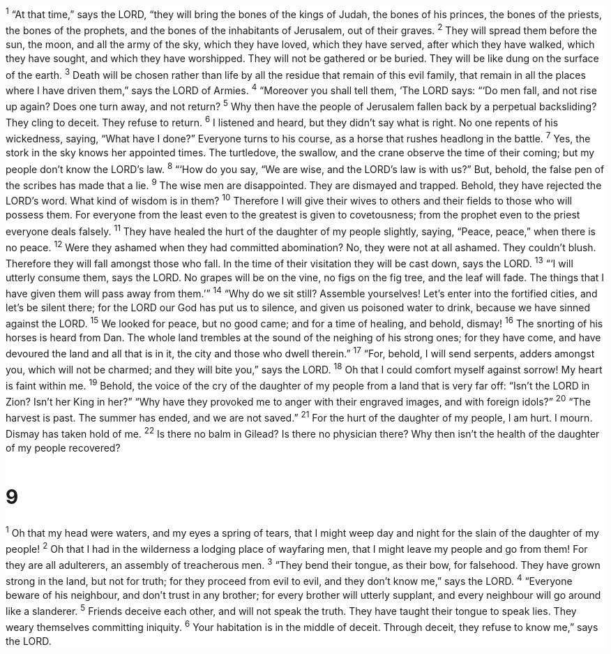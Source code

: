 <sup>1</sup> “At that time,” says the LORD, “they will bring the bones of the kings of Judah, the bones of his princes, the bones of the priests, the bones of the prophets, and the bones of the inhabitants of Jerusalem, out of their graves. <sup>2</sup> They will spread them before the sun, the moon, and all the army of the sky, which they have loved, which they have served, after which they have walked, which they have sought, and which they have worshipped. They will not be gathered or be buried. They will be like dung on the surface of the earth. <sup>3</sup> Death will be chosen rather than life by all the residue that remain of this evil family, that remain in all the places where I have driven them,” says the LORD of Armies. <sup>4</sup> “Moreover you shall tell them, ‘The LORD says: “‘Do men fall, and not rise up again? Does one turn away, and not return? <sup>5</sup> Why then have the people of Jerusalem fallen back by a perpetual backsliding? They cling to deceit. They refuse to return. <sup>6</sup> I listened and heard, but they didn’t say what is right. No one repents of his wickedness, saying, “What have I done?” Everyone turns to his course, as a horse that rushes headlong in the battle. <sup>7</sup> Yes, the stork in the sky knows her appointed times. The turtledove, the swallow, and the crane observe the time of their coming; but my people don’t know the LORD’s law. <sup>8</sup> “‘How do you say, “We are wise, and the LORD’s law is with us?” But, behold, the false pen of the scribes has made that a lie. <sup>9</sup> The wise men are disappointed. They are dismayed and trapped. Behold, they have rejected the LORD’s word. What kind of wisdom is in them? <sup>10</sup> Therefore I will give their wives to others and their fields to those who will possess them. For everyone from the least even to the greatest is given to covetousness; from the prophet even to the priest everyone deals falsely. <sup>11</sup> They have healed the hurt of the daughter of my people slightly, saying, “Peace, peace,” when there is no peace. <sup>12</sup> Were they ashamed when they had committed abomination? No, they were not at all ashamed. They couldn’t blush. Therefore they will fall amongst those who fall. In the time of their visitation they will be cast down, says the LORD. <sup>13</sup> “‘I will utterly consume them, says the LORD. No grapes will be on the vine, no figs on the fig tree, and the leaf will fade. The things that I have given them will pass away from them.’” <sup>14</sup> “Why do we sit still? Assemble yourselves! Let’s enter into the fortified cities, and let’s be silent there; for the LORD our God has put us to silence, and given us poisoned water to drink, because we have sinned against the LORD. <sup>15</sup> We looked for peace, but no good came; and for a time of healing, and behold, dismay! <sup>16</sup> The snorting of his horses is heard from Dan. The whole land trembles at the sound of the neighing of his strong ones; for they have come, and have devoured the land and all that is in it, the city and those who dwell therein.” <sup>17</sup> “For, behold, I will send serpents, adders amongst you, which will not be charmed; and they will bite you,” says the LORD. <sup>18</sup> Oh that I could comfort myself against sorrow! My heart is faint within me. <sup>19</sup> Behold, the voice of the cry of the daughter of my people from a land that is very far off: “Isn’t the LORD in Zion? Isn’t her King in her?” “Why have they provoked me to anger with their engraved images, and with foreign idols?” <sup>20</sup> “The harvest is past. The summer has ended, and we are not saved.” <sup>21</sup> For the hurt of the daughter of my people, I am hurt. I mourn. Dismay has taken hold of me. <sup>22</sup> Is there no balm in Gilead? Is there no physician there? Why then isn’t the health of the daughter of my people recovered? 

# 9 
<sup>1</sup> Oh that my head were waters, and my eyes a spring of tears, that I might weep day and night for the slain of the daughter of my people! <sup>2</sup> Oh that I had in the wilderness a lodging place of wayfaring men, that I might leave my people and go from them! For they are all adulterers, an assembly of treacherous men. <sup>3</sup> “They bend their tongue, as their bow, for falsehood. They have grown strong in the land, but not for truth; for they proceed from evil to evil, and they don’t know me,” says the LORD. <sup>4</sup> “Everyone beware of his neighbour, and don’t trust in any brother; for every brother will utterly supplant, and every neighbour will go around like a slanderer. <sup>5</sup> Friends deceive each other, and will not speak the truth. They have taught their tongue to speak lies. They weary themselves committing iniquity. <sup>6</sup> Your habitation is in the middle of deceit. Through deceit, they refuse to know me,” says the LORD. 
